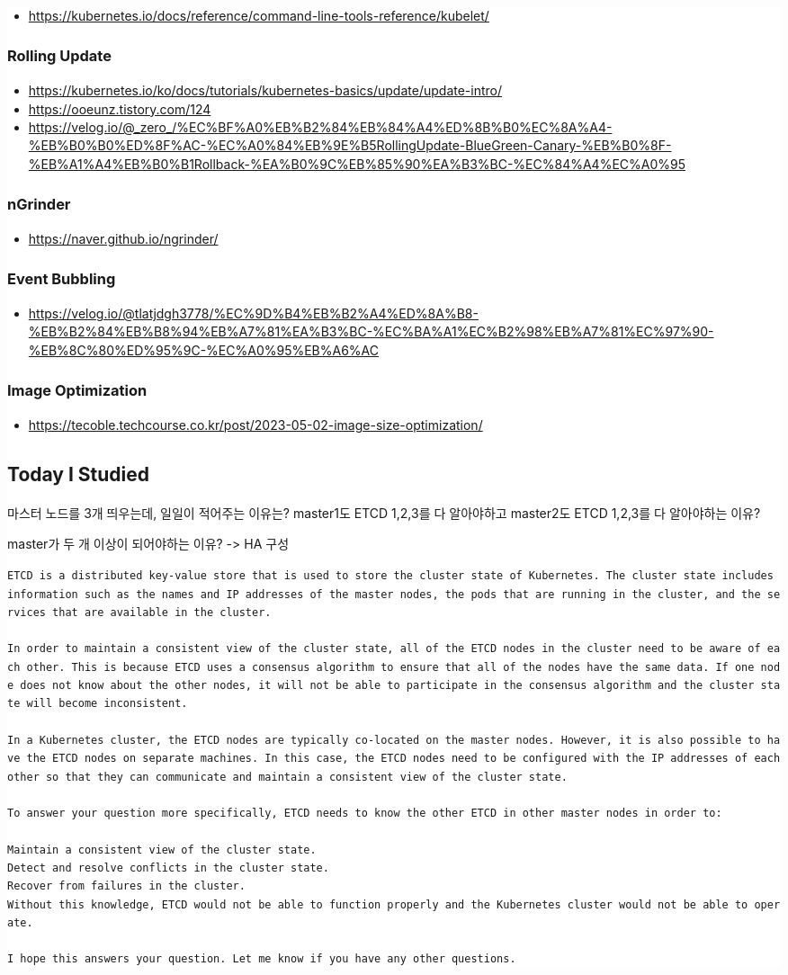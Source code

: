 - https://kubernetes.io/docs/reference/command-line-tools-reference/kubelet/

### Rolling Update

- https://kubernetes.io/ko/docs/tutorials/kubernetes-basics/update/update-intro/
- https://ooeunz.tistory.com/124
- https://velog.io/@_zero_/%EC%BF%A0%EB%B2%84%EB%84%A4%ED%8B%B0%EC%8A%A4-%EB%B0%B0%ED%8F%AC-%EC%A0%84%EB%9E%B5RollingUpdate-BlueGreen-Canary-%EB%B0%8F-%EB%A1%A4%EB%B0%B1Rollback-%EA%B0%9C%EB%85%90%EA%B3%BC-%EC%84%A4%EC%A0%95

### nGrinder

- https://naver.github.io/ngrinder/

### Event Bubbling

- https://velog.io/@tlatjdgh3778/%EC%9D%B4%EB%B2%A4%ED%8A%B8-%EB%B2%84%EB%B8%94%EB%A7%81%EA%B3%BC-%EC%BA%A1%EC%B2%98%EB%A7%81%EC%97%90-%EB%8C%80%ED%95%9C-%EC%A0%95%EB%A6%AC

### Image Optimization

- https://tecoble.techcourse.co.kr/post/2023-05-02-image-size-optimization/

## Today I Studied

마스터 노드를 3개 띄우는데, 일일이 적어주는 이유는?
master1도 ETCD 1,2,3를 다 알아야하고
master2도 ETCD 1,2,3를 다 알아야하는 이유?

master가 두 개 이상이 되어야하는 이유? -> HA 구성

```
ETCD is a distributed key-value store that is used to store the cluster state of Kubernetes. The cluster state includes information such as the names and IP addresses of the master nodes, the pods that are running in the cluster, and the services that are available in the cluster.

In order to maintain a consistent view of the cluster state, all of the ETCD nodes in the cluster need to be aware of each other. This is because ETCD uses a consensus algorithm to ensure that all of the nodes have the same data. If one node does not know about the other nodes, it will not be able to participate in the consensus algorithm and the cluster state will become inconsistent.

In a Kubernetes cluster, the ETCD nodes are typically co-located on the master nodes. However, it is also possible to have the ETCD nodes on separate machines. In this case, the ETCD nodes need to be configured with the IP addresses of each other so that they can communicate and maintain a consistent view of the cluster state.

To answer your question more specifically, ETCD needs to know the other ETCD in other master nodes in order to:

Maintain a consistent view of the cluster state.
Detect and resolve conflicts in the cluster state.
Recover from failures in the cluster.
Without this knowledge, ETCD would not be able to function properly and the Kubernetes cluster would not be able to operate.

I hope this answers your question. Let me know if you have any other questions.
```
